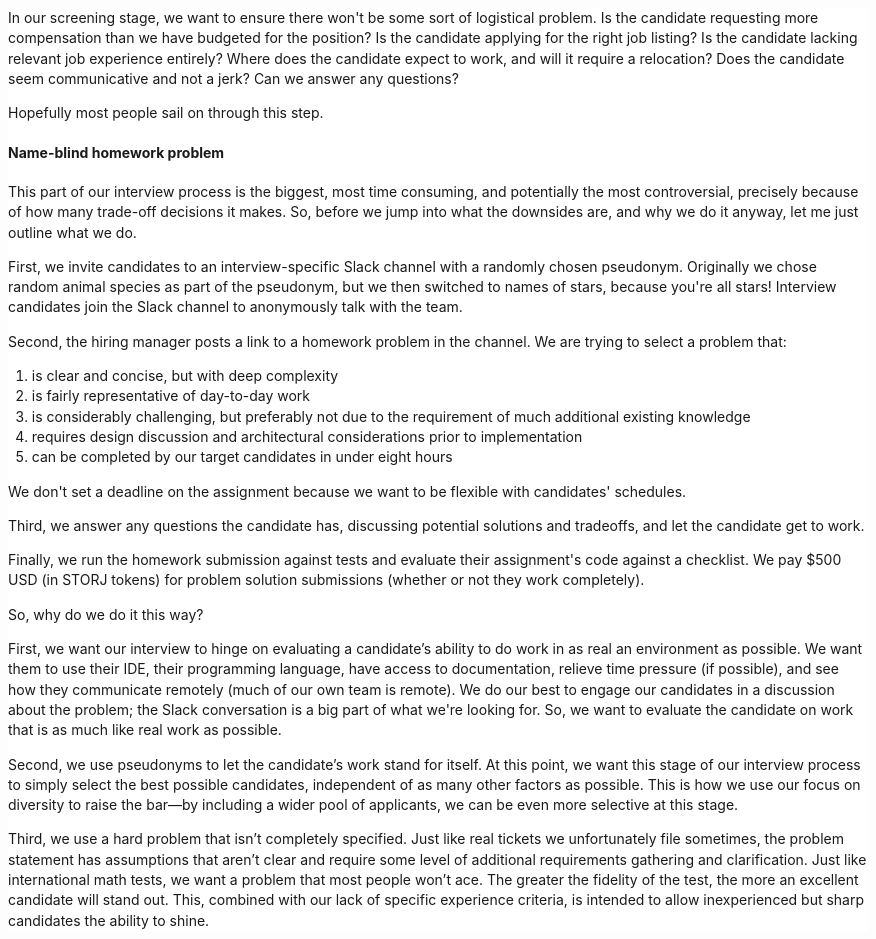 In our screening stage, we want to ensure there won't be some sort of logistical problem. Is the candidate requesting more compensation than we have budgeted for the position? Is the candidate applying for the right job listing? Is the candidate lacking relevant job experience entirely? Where does the candidate expect to work, and will it require a relocation? Does the candidate seem communicative and not a jerk? Can we answer any questions?

Hopefully most people sail on through this step.

#### Name-blind homework problem

This part of our interview process is the biggest, most time consuming, and potentially the most controversial, precisely because of how many trade-off decisions it makes. So, before we jump into what the downsides are, and why we do it anyway, let me just outline what we do.

First, we invite candidates to an interview-specific Slack channel with a randomly chosen pseudonym. Originally we chose random animal species as part of the pseudonym, but we then switched to names of stars, because you're all stars! Interview candidates join the Slack channel to anonymously talk with the team.

Second, the hiring manager posts a link to a homework problem in the channel. We are trying to select a problem that:

1. is clear and concise, but with deep complexity 
2. is fairly representative of day-to-day work 
3. is considerably challenging, but preferably not due to the requirement of much additional existing knowledge 
4. requires design discussion and architectural considerations prior to implementation 
5. can be completed by our target candidates in under eight hours 

We don't set a deadline on the assignment because we want to be flexible with candidates' schedules.

Third, we answer any questions the candidate has, discussing potential solutions and tradeoffs, and let the candidate get to work.

Finally, we run the homework submission against tests and evaluate their assignment's code against a checklist. We pay $500 USD (in STORJ tokens) for problem solution submissions (whether or not they work completely).

So, why do we do it this way?

First, we want our interview to hinge on evaluating a candidate’s ability to do work in as real an environment as possible. We want them to use their IDE, their programming language, have access to documentation, relieve time pressure (if possible), and see how they communicate remotely (much of our own team is remote). We do our best to engage our candidates in a discussion about the problem; the Slack conversation is a big part of what we're looking for. So, we want to evaluate the candidate on work that is as much like real work as possible.

Second, we use pseudonyms to let the candidate’s work stand for itself. At this point, we want this stage of our interview process to simply select the best possible candidates, independent of as many other factors as possible. This is how we use our focus on diversity to raise the bar—by including a wider pool of applicants, we can be even more selective at this stage.

Third, we use a hard problem that isn’t completely specified. Just like real tickets we unfortunately file sometimes, the problem statement has assumptions that aren’t clear and require some level of additional requirements gathering and clarification. Just like international math tests, we want a problem that most people won’t ace. The greater the fidelity of the test, the more an excellent candidate will stand out. This, combined with our lack of specific experience criteria, is intended to allow inexperienced but sharp candidates the ability to shine.
